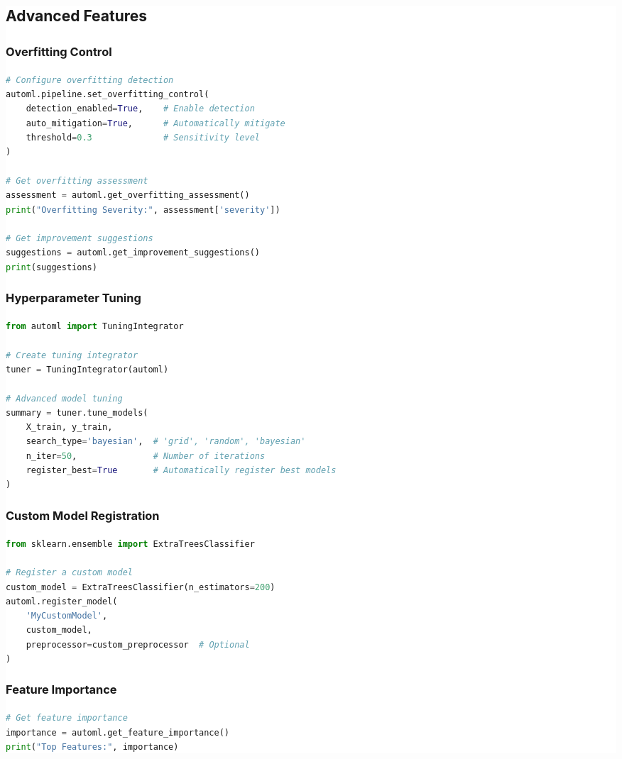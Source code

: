 ## Advanced Features

### Overfitting Control
```python
# Configure overfitting detection
automl.pipeline.set_overfitting_control(
    detection_enabled=True,    # Enable detection
    auto_mitigation=True,      # Automatically mitigate
    threshold=0.3              # Sensitivity level
)

# Get overfitting assessment
assessment = automl.get_overfitting_assessment()
print("Overfitting Severity:", assessment['severity'])

# Get improvement suggestions
suggestions = automl.get_improvement_suggestions()
print(suggestions)
```

### Hyperparameter Tuning
```python
from automl import TuningIntegrator

# Create tuning integrator
tuner = TuningIntegrator(automl)

# Advanced model tuning
summary = tuner.tune_models(
    X_train, y_train,
    search_type='bayesian',  # 'grid', 'random', 'bayesian'
    n_iter=50,               # Number of iterations
    register_best=True       # Automatically register best models
)
```

### Custom Model Registration
```python
from sklearn.ensemble import ExtraTreesClassifier

# Register a custom model
custom_model = ExtraTreesClassifier(n_estimators=200)
automl.register_model(
    'MyCustomModel',
    custom_model,
    preprocessor=custom_preprocessor  # Optional
)
```

### Feature Importance
```python
# Get feature importance
importance = automl.get_feature_importance()
print("Top Features:", importance)
```
